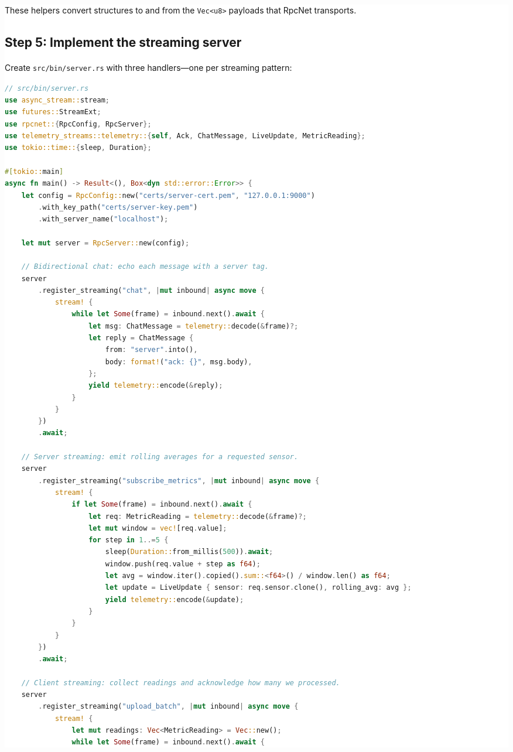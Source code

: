 These helpers convert structures to and from the `Vec<u8>` payloads that
RpcNet transports.

## Step 5: Implement the streaming server

Create `src/bin/server.rs` with three handlers—one per streaming pattern:

```rust
// src/bin/server.rs
use async_stream::stream;
use futures::StreamExt;
use rpcnet::{RpcConfig, RpcServer};
use telemetry_streams::telemetry::{self, Ack, ChatMessage, LiveUpdate, MetricReading};
use tokio::time::{sleep, Duration};

#[tokio::main]
async fn main() -> Result<(), Box<dyn std::error::Error>> {
    let config = RpcConfig::new("certs/server-cert.pem", "127.0.0.1:9000")
        .with_key_path("certs/server-key.pem")
        .with_server_name("localhost");

    let mut server = RpcServer::new(config);

    // Bidirectional chat: echo each message with a server tag.
    server
        .register_streaming("chat", |mut inbound| async move {
            stream! {
                while let Some(frame) = inbound.next().await {
                    let msg: ChatMessage = telemetry::decode(&frame)?;
                    let reply = ChatMessage {
                        from: "server".into(),
                        body: format!("ack: {}", msg.body),
                    };
                    yield telemetry::encode(&reply);
                }
            }
        })
        .await;

    // Server streaming: emit rolling averages for a requested sensor.
    server
        .register_streaming("subscribe_metrics", |mut inbound| async move {
            stream! {
                if let Some(frame) = inbound.next().await {
                    let req: MetricReading = telemetry::decode(&frame)?;
                    let mut window = vec![req.value];
                    for step in 1..=5 {
                        sleep(Duration::from_millis(500)).await;
                        window.push(req.value + step as f64);
                        let avg = window.iter().copied().sum::<f64>() / window.len() as f64;
                        let update = LiveUpdate { sensor: req.sensor.clone(), rolling_avg: avg };
                        yield telemetry::encode(&update);
                    }
                }
            }
        })
        .await;

    // Client streaming: collect readings and acknowledge how many we processed.
    server
        .register_streaming("upload_batch", |mut inbound| async move {
            stream! {
                let mut readings: Vec<MetricReading> = Vec::new();
                while let Some(frame) = inbound.next().await {
```